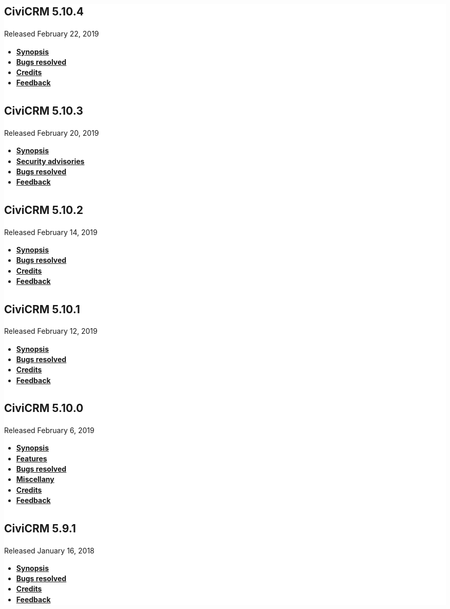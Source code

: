 ## CiviCRM 5.10.4

Released February 22, 2019

- **[Synopsis](release-notes/5.10.4.md#synopsis)**
- **[Bugs resolved](release-notes/5.10.4.md#bugs)**
- **[Credits](release-notes/5.10.4.md#credits)**
- **[Feedback](release-notes/5.10.4.md#feedback)**

## CiviCRM 5.10.3

Released February 20, 2019

- **[Synopsis](release-notes/5.10.3.md#synopsis)**
- **[Security advisories](release-notes/5.10.3.md#security)**
- **[Bugs resolved](release-notes/5.10.3.md#bugs)**
- **[Feedback](release-notes/5.10.3.md#feedback)**

## CiviCRM 5.10.2

Released February 14, 2019

- **[Synopsis](release-notes/5.10.2.md#synopsis)**
- **[Bugs resolved](release-notes/5.10.2.md#bugs)**
- **[Credits](release-notes/5.10.2.md#credits)**
- **[Feedback](release-notes/5.10.2.md#feedback)**

## CiviCRM 5.10.1

Released February 12, 2019

- **[Synopsis](release-notes/5.10.1.md#synopsis)**
- **[Bugs resolved](release-notes/5.10.1.md#bugs)**
- **[Credits](release-notes/5.10.1.md#credits)**
- **[Feedback](release-notes/5.10.1.md#feedback)**

## CiviCRM 5.10.0

Released February 6, 2019

- **[Synopsis](release-notes/5.10.0.md#synopsis)**
- **[Features](release-notes/5.10.0.md#features)**
- **[Bugs resolved](release-notes/5.10.0.md#bugs)**
- **[Miscellany](release-notes/5.10.0.md#misc)**
- **[Credits](release-notes/5.10.0.md#credits)**
- **[Feedback](release-notes/5.10.0.md#feedback)**

## CiviCRM 5.9.1

Released January 16, 2018

- **[Synopsis](release-notes/5.9.1.md#synopsis)**
- **[Bugs resolved](release-notes/5.9.1.md#bugs)**
- **[Credits](release-notes/5.9.1.md#credits)**
- **[Feedback](release-notes/5.9.1.md#feedback)**
